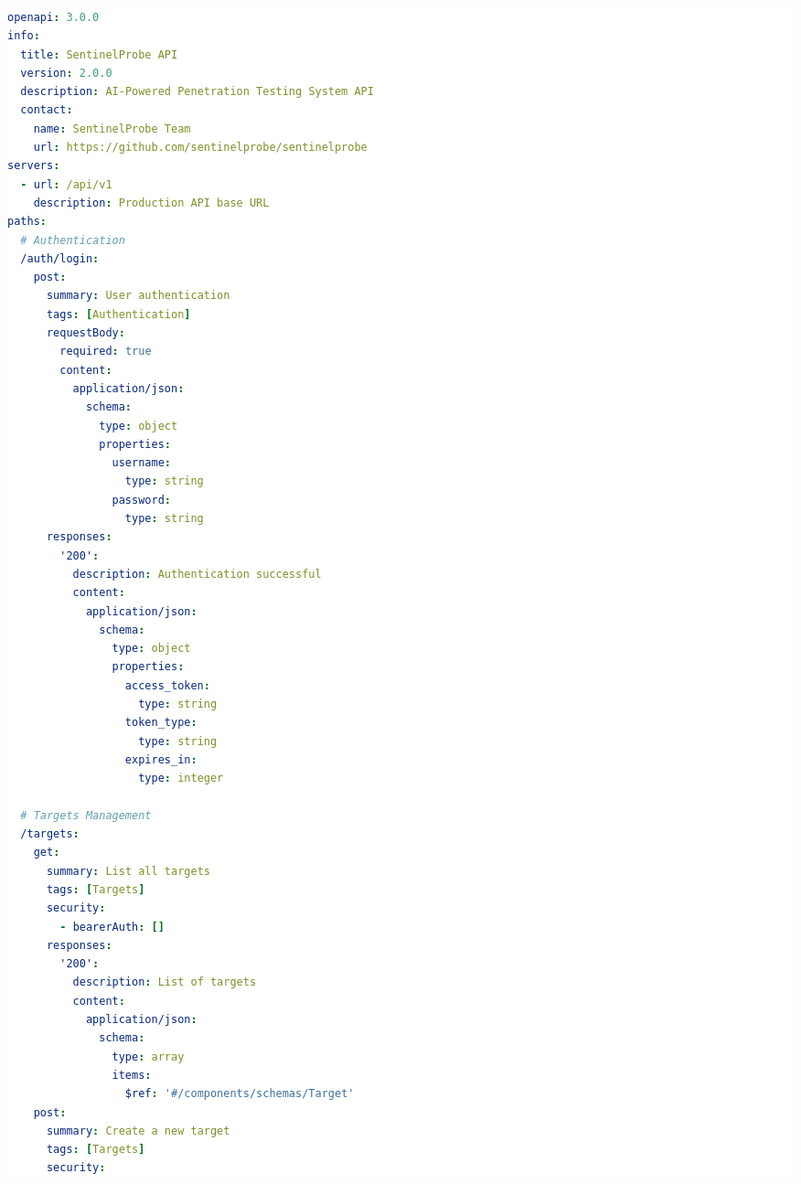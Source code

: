 ```yaml
openapi: 3.0.0
info:
  title: SentinelProbe API
  version: 2.0.0
  description: AI-Powered Penetration Testing System API
  contact:
    name: SentinelProbe Team
    url: https://github.com/sentinelprobe/sentinelprobe
servers:
  - url: /api/v1
    description: Production API base URL
paths:
  # Authentication
  /auth/login:
    post:
      summary: User authentication
      tags: [Authentication]
      requestBody:
        required: true
        content:
          application/json:
            schema:
              type: object
              properties:
                username:
                  type: string
                password:
                  type: string
      responses:
        '200':
          description: Authentication successful
          content:
            application/json:
              schema:
                type: object
                properties:
                  access_token:
                    type: string
                  token_type:
                    type: string
                  expires_in:
                    type: integer

  # Targets Management
  /targets:
    get:
      summary: List all targets
      tags: [Targets]
      security:
        - bearerAuth: []
      responses:
        '200':
          description: List of targets
          content:
            application/json:
              schema:
                type: array
                items:
                  $ref: '#/components/schemas/Target'
    post:
      summary: Create a new target
      tags: [Targets]
      security:
```